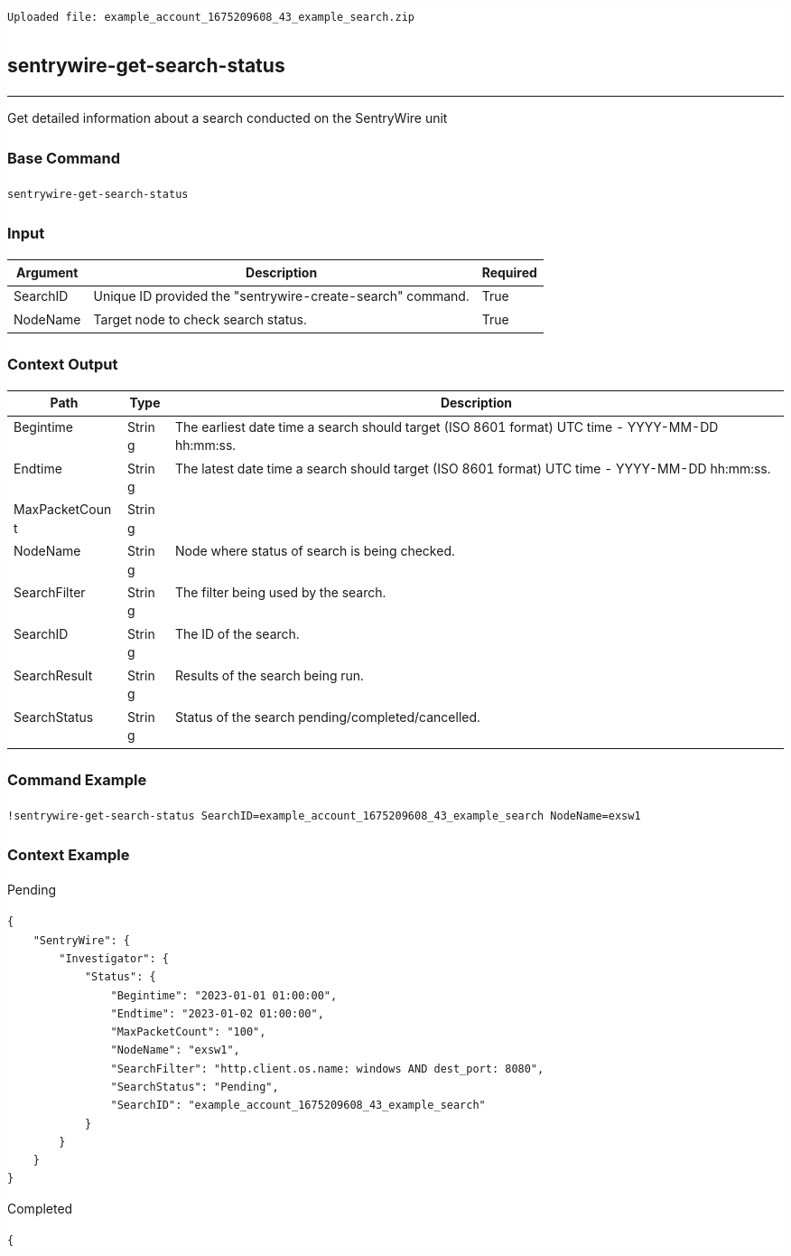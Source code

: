```
Uploaded file: example_account_1675209608_43_example_search.zip
```


## sentrywire-get-search-status
___
Get detailed information about a search conducted on the SentryWire unit
### Base Command
```
sentrywire-get-search-status
```
### Input
| Argument | Description                                                | Required |
|----------|------------------------------------------------------------|----------|
| SearchID | Unique ID provided the "sentrywire-create-search" command. | True     |
| NodeName | Target node to check search status.                        | True     |
### Context Output
| Path             | Type   | Description                                                                                     |
|------------------|--------|-------------------------------------------------------------------------------------------------|
| Begintime        | String | The earliest date time a search should target (ISO 8601 format) UTC time - YYYY-MM-DD hh:mm:ss. |
| Endtime          | String | The latest date time a search should target (ISO 8601 format) UTC time - YYYY-MM-DD hh:mm:ss.   |
| MaxPacketCount   | String |                                                                                                 |
| NodeName         | String | Node where status of search is being checked.                                                   |
| SearchFilter     | String | The filter being used by the search.                                                            |
| SearchID         | String | The ID of the search.                                                                           |
| SearchResult     | String | Results of the search being run.                                                                |
| SearchStatus     | String | Status of the search pending/completed/cancelled.                                               |

### Command Example
```
!sentrywire-get-search-status SearchID=example_account_1675209608_43_example_search NodeName=exsw1
```
### Context Example
Pending
```
{
    "SentryWire": {
        "Investigator": {
            "Status": {
                "Begintime": "2023-01-01 01:00:00",
                "Endtime": "2023-01-02 01:00:00",
                "MaxPacketCount": "100",
                "NodeName": "exsw1",
                "SearchFilter": "http.client.os.name: windows AND dest_port: 8080",
                "SearchStatus": "Pending",
                "SearchID": "example_account_1675209608_43_example_search"
            }
        }
    }
}
```
Completed
```
{
```